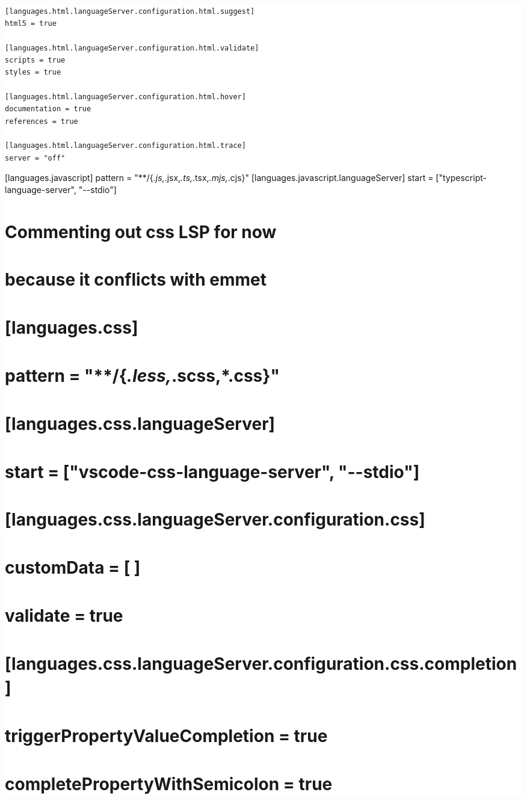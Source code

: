     [languages.html.languageServer.configuration.html.suggest]
    html5 = true
  
    [languages.html.languageServer.configuration.html.validate]
    scripts = true
    styles = true
  
    [languages.html.languageServer.configuration.html.hover]
    documentation = true
    references = true
  
    [languages.html.languageServer.configuration.html.trace]
    server = "off"

[languages.javascript]
pattern = "**/{*.js,*.jsx,*.ts,*.tsx,*.mjs,*.cjs}"
  [languages.javascript.languageServer]
  start = ["typescript-language-server", "--stdio"]


# Commenting out css LSP for now
# because it conflicts with emmet
# [languages.css]
# pattern = "**/{*.less,*.scss,*.css}"
#   [languages.css.languageServer]
#     start = ["vscode-css-language-server", "--stdio"]
#     [languages.css.languageServer.configuration.css]
#       customData = [ ]
#       validate = true

#       [languages.css.languageServer.configuration.css.completion]
#       triggerPropertyValueCompletion = true
#       completePropertyWithSemicolon = true
    